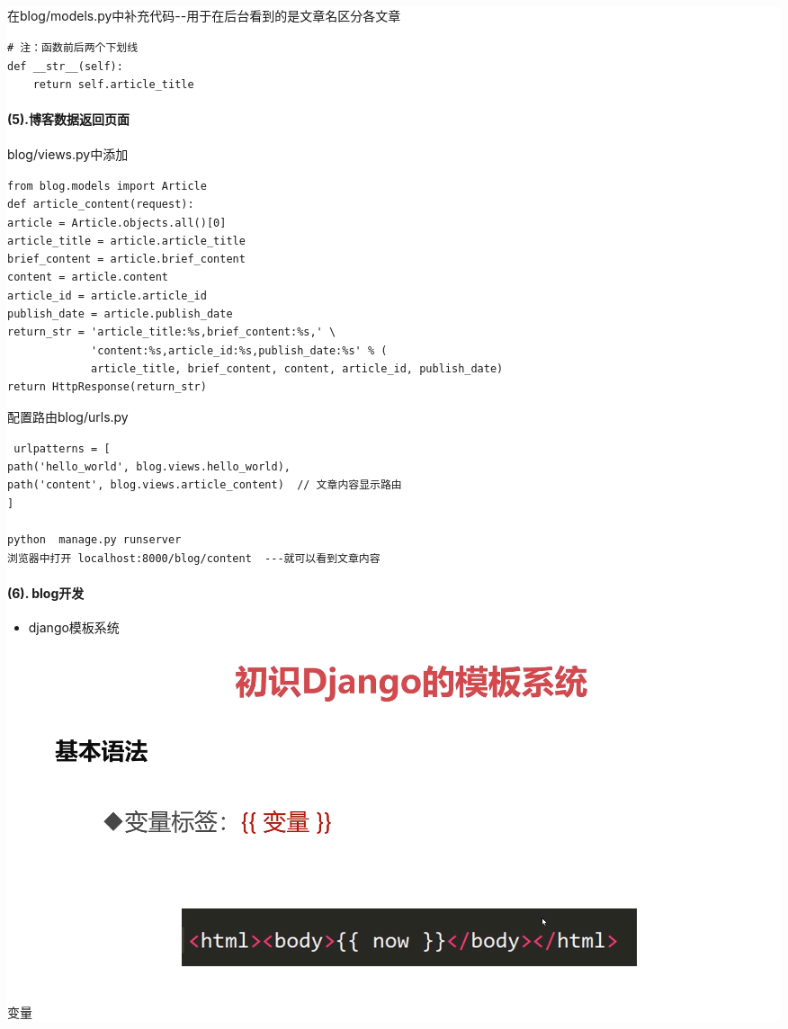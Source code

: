 在blog/models.py中补充代码--用于在后台看到的是文章名区分各文章

    # 注：函数前后两个下划线
    def __str__(self):
        return self.article_title

#### (5).博客数据返回页面

blog/views.py中添加

    from blog.models import Article
    def article_content(request):
    article = Article.objects.all()[0]
    article_title = article.article_title
    brief_content = article.brief_content
    content = article.content
    article_id = article.article_id
    publish_date = article.publish_date
    return_str = 'article_title:%s,brief_content:%s,' \
                 'content:%s,article_id:%s,publish_date:%s' % (
                 article_title, brief_content, content, article_id, publish_date)
    return HttpResponse(return_str)

配置路由blog/urls.py

     urlpatterns = [
    path('hello_world', blog.views.hello_world),
    path('content', blog.views.article_content)  // 文章内容显示路由 
    ]

    python  manage.py runserver
    浏览器中打开 localhost:8000/blog/content  ---就可以看到文章内容

#### (6). blog开发

* django模板系统

变量
![变量](https://raw.githubusercontent.com/pingping1122/pingping1122.github.io/master/images/python_django_blog/django_model_variable.png)  
